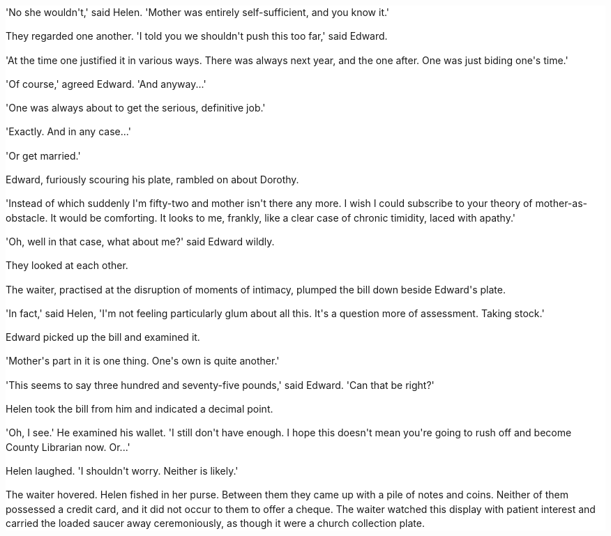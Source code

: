 'No she wouldn't,' said Helen.
'Mother was entirely self-sufficient, and you know it.'

They regarded one another.
'I told you we shouldn't push this too far,' said Edward.

'At the time one justified it in various ways.
There was always next year, and the one after.
One was just biding one's time.'

'Of course,' agreed Edward.
'And anyway...'

'One was always about to get the serious, definitive job.'

'Exactly.
And in any case...'

'Or get married.'

Edward, furiously scouring his plate, rambled on about Dorothy.

'Instead of which suddenly I'm fifty-two and mother isn't there any more.
I wish I could subscribe to your theory of mother-as-obstacle.
It would be comforting.
It looks to me, frankly, like a clear case of chronic timidity, laced with apathy.'

'Oh, well in that case, what about me?' said Edward wildly.

They looked at each other.

The waiter, practised at the disruption of moments of intimacy, plumped the bill down beside Edward's plate.

'In fact,' said Helen, 'I'm not feeling particularly glum about all this.
It's a question more of assessment.
Taking stock.'

Edward picked up the bill and examined it.

'Mother's part in it is one thing.
One's own is quite another.'

'This seems to say three hundred and seventy-five pounds,' said Edward.
'Can that be right?'

Helen took the bill from him and indicated a decimal point.

'Oh, I see.'
He examined his wallet.
'I still don't have enough.
I hope this doesn't mean you're going to rush off and become County Librarian now.
Or...'

Helen laughed.
'I shouldn't worry.
Neither is likely.'

The waiter hovered.
Helen fished in her purse.
Between them they came up with a pile of notes and coins.
Neither of them possessed a credit card, and it did not occur to them to offer a cheque.
The waiter watched this display with patient interest and carried the loaded saucer away ceremoniously, as though it were a church collection plate.
